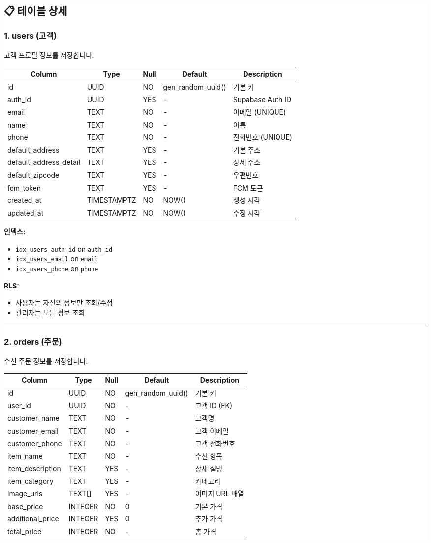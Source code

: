 ## 📋 테이블 상세

### 1. users (고객)

고객 프로필 정보를 저장합니다.

| Column | Type | Null | Default | Description |
|--------|------|------|---------|-------------|
| id | UUID | NO | gen_random_uuid() | 기본 키 |
| auth_id | UUID | YES | - | Supabase Auth ID |
| email | TEXT | NO | - | 이메일 (UNIQUE) |
| name | TEXT | NO | - | 이름 |
| phone | TEXT | NO | - | 전화번호 (UNIQUE) |
| default_address | TEXT | YES | - | 기본 주소 |
| default_address_detail | TEXT | YES | - | 상세 주소 |
| default_zipcode | TEXT | YES | - | 우편번호 |
| fcm_token | TEXT | YES | - | FCM 토큰 |
| created_at | TIMESTAMPTZ | NO | NOW() | 생성 시각 |
| updated_at | TIMESTAMPTZ | NO | NOW() | 수정 시각 |

**인덱스:**
- `idx_users_auth_id` on `auth_id`
- `idx_users_email` on `email`
- `idx_users_phone` on `phone`

**RLS:**
- 사용자는 자신의 정보만 조회/수정
- 관리자는 모든 정보 조회

---

### 2. orders (주문)

수선 주문 정보를 저장합니다.

| Column | Type | Null | Default | Description |
|--------|------|------|---------|-------------|
| id | UUID | NO | gen_random_uuid() | 기본 키 |
| user_id | UUID | NO | - | 고객 ID (FK) |
| customer_name | TEXT | NO | - | 고객명 |
| customer_email | TEXT | NO | - | 고객 이메일 |
| customer_phone | TEXT | NO | - | 고객 전화번호 |
| item_name | TEXT | NO | - | 수선 항목 |
| item_description | TEXT | YES | - | 상세 설명 |
| item_category | TEXT | YES | - | 카테고리 |
| image_urls | TEXT[] | YES | - | 이미지 URL 배열 |
| base_price | INTEGER | NO | 0 | 기본 가격 |
| additional_price | INTEGER | YES | 0 | 추가 가격 |
| total_price | INTEGER | NO | - | 총 가격 |